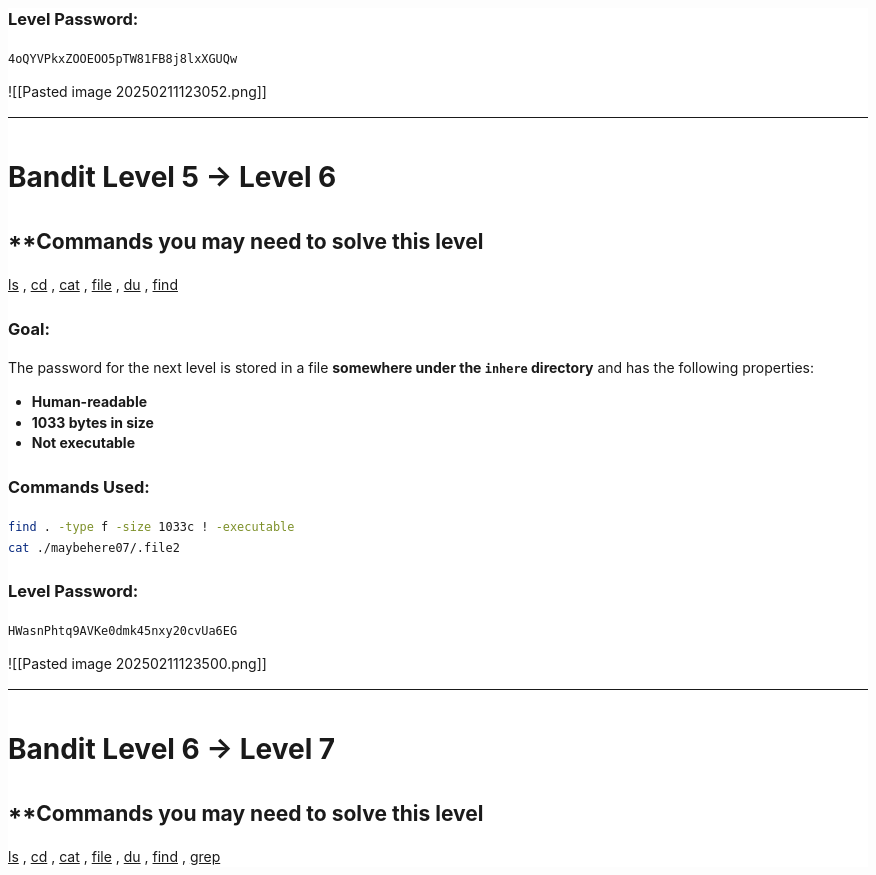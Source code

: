 ### **Level Password:**
```
4oQYVPkxZOOEOO5pTW81FB8j8lxXGUQw
```


![[Pasted image 20250211123052.png]]

---

# Bandit Level 5 → Level 6


## **Commands you may need to solve this level

[ls](https://manpages.ubuntu.com/manpages/noble/man1/ls.1.html) , [cd](https://manpages.ubuntu.com/manpages/noble/man1/cd.1posix.html) , [cat](https://manpages.ubuntu.com/manpages/noble/man1/cat.1.html) , [file](https://manpages.ubuntu.com/manpages/noble/man1/file.1.html) , [du](https://manpages.ubuntu.com/manpages/noble/man1/du.1.html) , [find](https://manpages.ubuntu.com/manpages/noble/man1/find.1.html)

### **Goal:**
The password for the next level is stored in a file **somewhere under the `inhere` directory** and has the following properties:
- **Human-readable**
- **1033 bytes in size**
- **Not executable**

### **Commands Used:**
```sh
find . -type f -size 1033c ! -executable
cat ./maybehere07/.file2
```

### **Level Password:**
```
HWasnPhtq9AVKe0dmk45nxy20cvUa6EG
```

![[Pasted image 20250211123500.png]]

---

# Bandit Level 6 → Level 7


## **Commands you may need to solve this level

[ls](https://manpages.ubuntu.com/manpages/noble/man1/ls.1.html) , [cd](https://manpages.ubuntu.com/manpages/noble/man1/cd.1posix.html) , [cat](https://manpages.ubuntu.com/manpages/noble/man1/cat.1.html) , [file](https://manpages.ubuntu.com/manpages/noble/man1/file.1.html) , [du](https://manpages.ubuntu.com/manpages/noble/man1/du.1.html) , [find](https://manpages.ubuntu.com/manpages/noble/man1/find.1.html) , [grep](https://manpages.ubuntu.com/manpages/noble/man1/grep.1.html)
